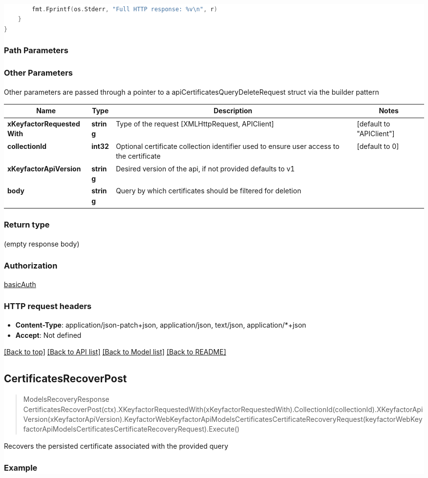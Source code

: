 ```go
        fmt.Fprintf(os.Stderr, "Full HTTP response: %v\n", r)
    }
}
```

### Path Parameters



### Other Parameters

Other parameters are passed through a pointer to a apiCertificatesQueryDeleteRequest struct via the builder pattern


Name | Type | Description  | Notes
------------- | ------------- | ------------- | -------------
 **xKeyfactorRequestedWith** | **string** | Type of the request [XMLHttpRequest, APIClient] | [default to &quot;APIClient&quot;]
 **collectionId** | **int32** | Optional certificate collection identifier used to ensure user access to the certificate | [default to 0]
 **xKeyfactorApiVersion** | **string** | Desired version of the api, if not provided defaults to v1 | 
 **body** | **string** | Query by which certificates should be filtered for deletion | 

### Return type

 (empty response body)

### Authorization

[basicAuth](../README.md#Configuration)

### HTTP request headers

- **Content-Type**: application/json-patch+json, application/json, text/json, application/*+json
- **Accept**: Not defined

[[Back to top]](#) [[Back to API list]](../README.md#documentation-for-api-endpoints)
[[Back to Model list]](../README.md#documentation-for-models)
[[Back to README]](../README.md)


## CertificatesRecoverPost

> ModelsRecoveryResponse CertificatesRecoverPost(ctx).XKeyfactorRequestedWith(xKeyfactorRequestedWith).CollectionId(collectionId).XKeyfactorApiVersion(xKeyfactorApiVersion).KeyfactorWebKeyfactorApiModelsCertificatesCertificateRecoveryRequest(keyfactorWebKeyfactorApiModelsCertificatesCertificateRecoveryRequest).Execute()

Recovers the persisted certificate associated with the provided query



### Example
